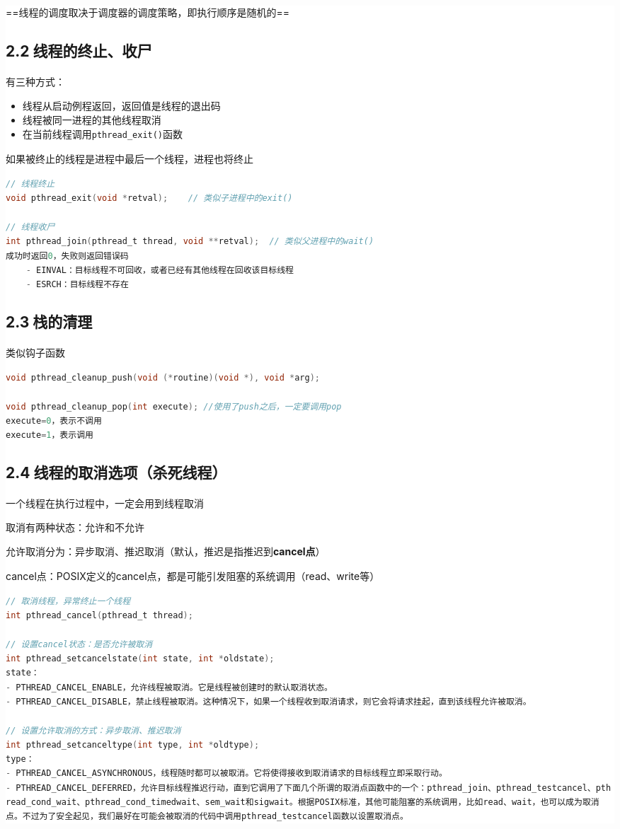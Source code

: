 

==线程的调度取决于调度器的调度策略，即执行顺序是随机的==



## 2.2 线程的终止、收尸

有三种方式：

- 线程从启动例程返回，返回值是线程的退出码
- 线程被同一进程的其他线程取消
- 在当前线程调用`pthread_exit()`函数

如果被终止的线程是进程中最后一个线程，进程也将终止



```c
// 线程终止
void pthread_exit(void *retval);	// 类似子进程中的exit()

// 线程收尸
int pthread_join(pthread_t thread, void **retval);	// 类似父进程中的wait()
成功时返回0，失败则返回错误码
    - EINVAL：目标线程不可回收，或者已经有其他线程在回收该目标线程
    - ESRCH：目标线程不存在
```



## 2.3 栈的清理

类似钩子函数

```c
void pthread_cleanup_push(void (*routine)(void *), void *arg);

void pthread_cleanup_pop(int execute); //使用了push之后，一定要调用pop
execute=0，表示不调用
execute=1，表示调用
```



## 2.4 线程的取消选项（杀死线程）

一个线程在执行过程中，一定会用到线程取消

取消有两种状态：允许和不允许

允许取消分为：异步取消、推迟取消（默认，推迟是指推迟到**cancel点**）

cancel点：POSIX定义的cancel点，都是可能引发阻塞的系统调用（read、write等）

```c
// 取消线程，异常终止一个线程
int pthread_cancel(pthread_t thread);

// 设置cancel状态：是否允许被取消
int pthread_setcancelstate(int state, int *oldstate);
state：
- PTHREAD_CANCEL_ENABLE，允许线程被取消。它是线程被创建时的默认取消状态。
- PTHREAD_CANCEL_DISABLE，禁止线程被取消。这种情况下，如果一个线程收到取消请求，则它会将请求挂起，直到该线程允许被取消。

// 设置允许取消的方式：异步取消、推迟取消
int pthread_setcanceltype(int type, int *oldtype);
type：
- PTHREAD_CANCEL_ASYNCHRONOUS，线程随时都可以被取消。它将使得接收到取消请求的目标线程立即采取行动。
- PTHREAD_CANCEL_DEFERRED，允许目标线程推迟行动，直到它调用了下面几个所谓的取消点函数中的一个：pthread_join、pthread_testcancel、pthread_cond_wait、pthread_cond_timedwait、sem_wait和sigwait。根据POSIX标准，其他可能阻塞的系统调用，比如read、wait，也可以成为取消点。不过为了安全起见，我们最好在可能会被取消的代码中调用pthread_testcancel函数以设置取消点。
```